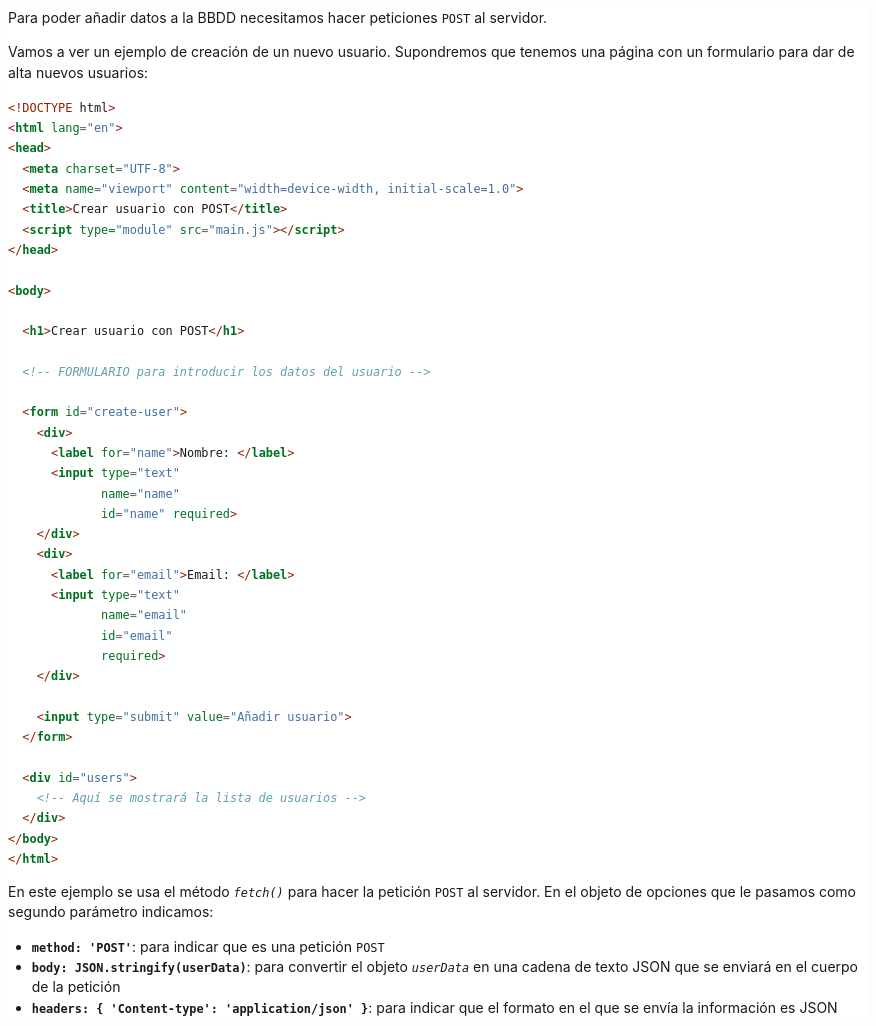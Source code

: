 Para poder añadir datos a la BBDD necesitamos hacer peticiones `POST` al servidor.

Vamos a ver un ejemplo de creación de un nuevo usuario. Supondremos que tenemos una página con un formulario para dar de alta nuevos usuarios:

```html title="index.html" linenums="1"
<!DOCTYPE html>
<html lang="en">
<head>
  <meta charset="UTF-8">
  <meta name="viewport" content="width=device-width, initial-scale=1.0">
  <title>Crear usuario con POST</title>
  <script type="module" src="main.js"></script>
</head>

<body>

  <h1>Crear usuario con POST</h1>

  <!-- FORMULARIO para introducir los datos del usuario -->

  <form id="create-user">
    <div>
      <label for="name">Nombre: </label>
      <input type="text"
             name="name"
             id="name" required>
    </div>
    <div>
      <label for="email">Email: </label>
      <input type="text"
             name="email"
             id="email"
             required>
    </div>

    <input type="submit" value="Añadir usuario">
  </form>

  <div id="users">
    <!-- Aquí se mostrará la lista de usuarios -->
  </div>
</body>
</html>
```

En este ejemplo se usa el método _`fetch()`_ para hacer la petición `POST` al servidor. En el objeto de opciones que le pasamos como segundo parámetro indicamos:

- **`method: 'POST'`**: para indicar que es una petición `POST`
- **`body: JSON.stringify(userData)`**: para convertir el objeto _`userData`_ en una cadena de texto JSON que se enviará en el cuerpo de la petición
- **`headers: { 'Content-type': 'application/json' }`**: para indicar que el formato en el que se envía la información es JSON
